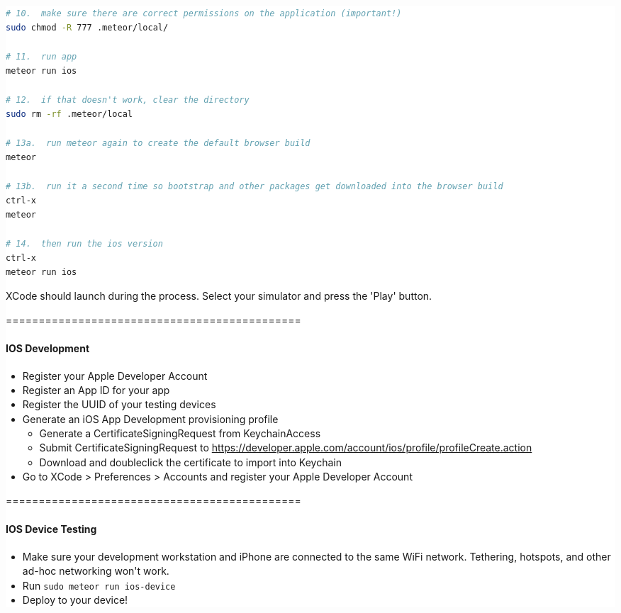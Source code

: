 ````sh
# 10.  make sure there are correct permissions on the application (important!)
sudo chmod -R 777 .meteor/local/

# 11.  run app
meteor run ios

# 12.  if that doesn't work, clear the directory
sudo rm -rf .meteor/local

# 13a.  run meteor again to create the default browser build
meteor

# 13b.  run it a second time so bootstrap and other packages get downloaded into the browser build
ctrl-x
meteor

# 14.  then run the ios version
ctrl-x
meteor run ios

````

XCode should launch during the process.  Select your simulator and press the 'Play' button.  


=============================================
#### IOS Development  

- Register your Apple Developer Account  
- Register an App ID for your app
- Register the UUID of your testing devices
- Generate an iOS App Development provisioning profile
  - Generate a CertificateSigningRequest from KeychainAccess
  - Submit CertificateSigningRequest to https://developer.apple.com/account/ios/profile/profileCreate.action
  - Download and doubleclick the certificate to import into Keychain
- Go to XCode > Preferences > Accounts and register your Apple Developer Account

=============================================
#### IOS Device Testing  

-  Make sure your development workstation and iPhone are connected to the same WiFi network.  Tethering, hotspots, and other ad-hoc networking won't work.    
-  Run ``sudo meteor run ios-device``  
-  Deploy to your device!  
  

